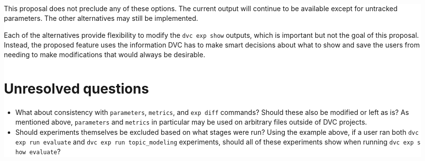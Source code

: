 This proposal does not preclude any of these options. The current output
will continue to be available except for untracked parameters. The other
alternatives may still be implemented.

Each of the alternatives provide flexibility to modify the `dvc exp show`
outputs, which is important but not the goal of this proposal. Instead, the
proposed feature uses the information DVC has to make smart decisions about what
to show and save the users from needing to make modifications that would always
be desirable.

# Unresolved questions

* What about consistency with `parameters`, `metrics`, and `exp diff` commands?
  Should these also be modified or left as is? As mentioned above, `parameters`
  and `metrics` in particular may be used on arbitrary files outside of DVC
  projects.
* Should experiments themselves be excluded based on what stages were run? Using
  the example above, if a user ran both `dvc exp run evaluate` and `dvc exp run
  topic_modeling` experiments, should all of these experiments show when running
  `dvc exp show evaluate`?
